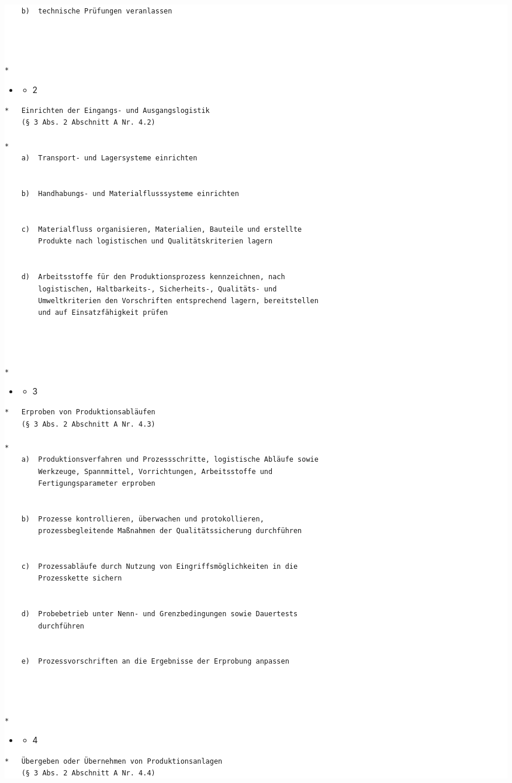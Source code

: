
        b)  technische Prüfungen veranlassen




    *

*    *   2

    *   Einrichten der Eingangs- und Ausgangslogistik
        (§ 3 Abs. 2 Abschnitt A Nr. 4.2)

    *
        a)  Transport- und Lagersysteme einrichten


        b)  Handhabungs- und Materialflusssysteme einrichten


        c)  Materialfluss organisieren, Materialien, Bauteile und erstellte
            Produkte nach logistischen und Qualitätskriterien lagern


        d)  Arbeitsstoffe für den Produktionsprozess kennzeichnen, nach
            logistischen, Haltbarkeits-, Sicherheits-, Qualitäts- und
            Umweltkriterien den Vorschriften entsprechend lagern, bereitstellen
            und auf Einsatzfähigkeit prüfen




    *

*    *   3

    *   Erproben von Produktionsabläufen
        (§ 3 Abs. 2 Abschnitt A Nr. 4.3)

    *
        a)  Produktionsverfahren und Prozessschritte, logistische Abläufe sowie
            Werkzeuge, Spannmittel, Vorrichtungen, Arbeitsstoffe und
            Fertigungsparameter erproben


        b)  Prozesse kontrollieren, überwachen und protokollieren,
            prozessbegleitende Maßnahmen der Qualitätssicherung durchführen


        c)  Prozessabläufe durch Nutzung von Eingriffsmöglichkeiten in die
            Prozesskette sichern


        d)  Probebetrieb unter Nenn- und Grenzbedingungen sowie Dauertests
            durchführen


        e)  Prozessvorschriften an die Ergebnisse der Erprobung anpassen




    *

*    *   4

    *   Übergeben oder Übernehmen von Produktionsanlagen
        (§ 3 Abs. 2 Abschnitt A Nr. 4.4)
